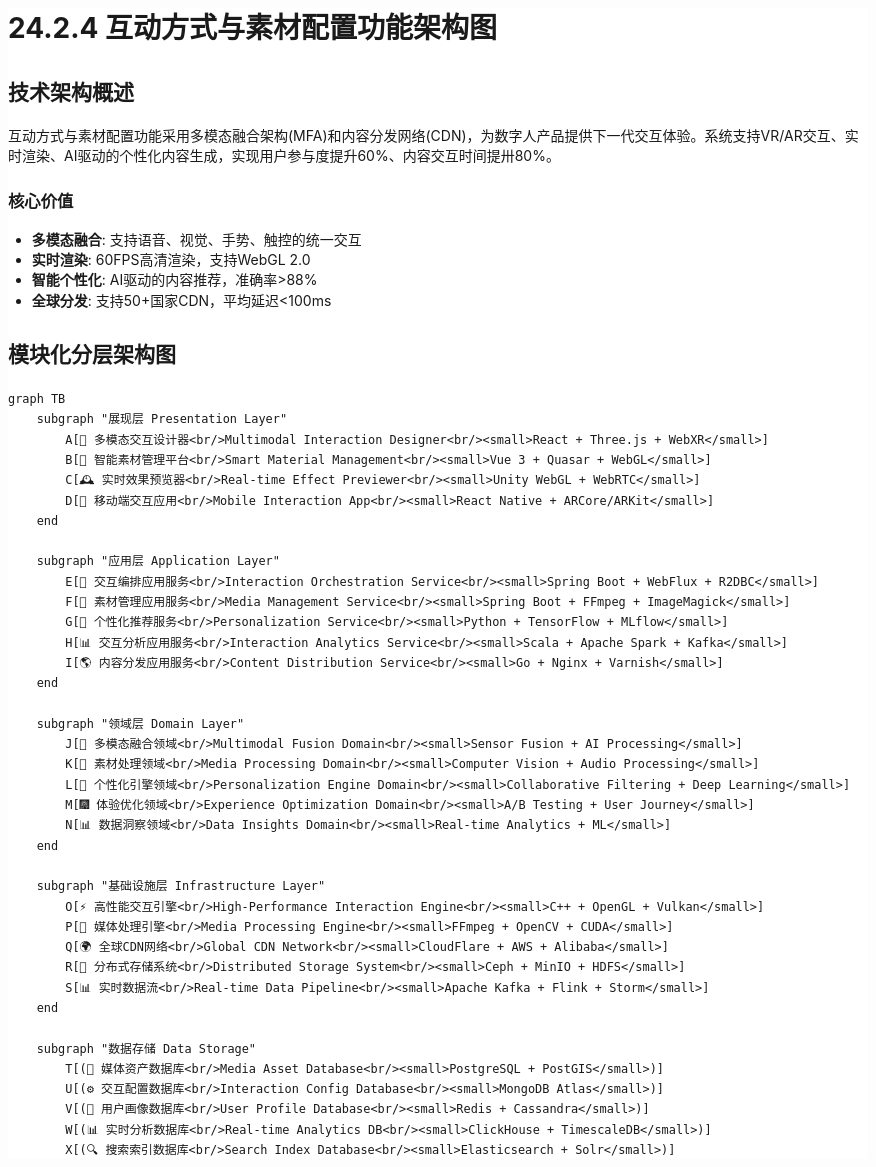 # 24.2.4 互动方式与素材配置功能架构图

## 技术架构概述
互动方式与素材配置功能采用多模态融合架构(MFA)和内容分发网络(CDN)，为数字人产品提供下一代交互体验。系统支持VR/AR交互、实时渲染、AI驱动的个性化内容生成，实现用户参与度提升60%、内容交互时间提卅80%。

### 核心价值
- **多模态融合**: 支持语音、视觉、手势、触控的统一交互
- **实时渲染**: 60FPS高清渲染，支持WebGL 2.0
- **智能个性化**: AI驱动的内容推荐，准确率>88%
- **全球分发**: 支持50+国家CDN，平均延迟<100ms

## 模块化分层架构图

```mermaid
graph TB
    subgraph "展现层 Presentation Layer"
        A[🎨 多模态交互设计器<br/>Multimodal Interaction Designer<br/><small>React + Three.js + WebXR</small>]
        B[📁 智能素材管理平台<br/>Smart Material Management<br/><small>Vue 3 + Quasar + WebGL</small>]
        C[🕰️ 实时效果预览器<br/>Real-time Effect Previewer<br/><small>Unity WebGL + WebRTC</small>]
        D[📱 移动端交互应用<br/>Mobile Interaction App<br/><small>React Native + ARCore/ARKit</small>]
    end
    
    subgraph "应用层 Application Layer"
        E[🔄 交互编排应用服务<br/>Interaction Orchestration Service<br/><small>Spring Boot + WebFlux + R2DBC</small>]
        F[🎥 素材管理应用服务<br/>Media Management Service<br/><small>Spring Boot + FFmpeg + ImageMagick</small>]
        G[🤖 个性化推荐服务<br/>Personalization Service<br/><small>Python + TensorFlow + MLflow</small>]
        H[📊 交互分析应用服务<br/>Interaction Analytics Service<br/><small>Scala + Apache Spark + Kafka</small>]
        I[🌎 内容分发应用服务<br/>Content Distribution Service<br/><small>Go + Nginx + Varnish</small>]
    end
    
    subgraph "领域层 Domain Layer"
        J[🔮 多模态融合领域<br/>Multimodal Fusion Domain<br/><small>Sensor Fusion + AI Processing</small>]
        K[🎨 素材处理领域<br/>Media Processing Domain<br/><small>Computer Vision + Audio Processing</small>]
        L[🧠 个性化引擎领域<br/>Personalization Engine Domain<br/><small>Collaborative Filtering + Deep Learning</small>]
        M[🎆 体验优化领域<br/>Experience Optimization Domain<br/><small>A/B Testing + User Journey</small>]
        N[📊 数据洞察领域<br/>Data Insights Domain<br/><small>Real-time Analytics + ML</small>]
    end
    
    subgraph "基础设施层 Infrastructure Layer"
        O[⚡ 高性能交互引擎<br/>High-Performance Interaction Engine<br/><small>C++ + OpenGL + Vulkan</small>]
        P[🎥 媒体处理引擎<br/>Media Processing Engine<br/><small>FFmpeg + OpenCV + CUDA</small>]
        Q[🌍 全球CDN网络<br/>Global CDN Network<br/><small>CloudFlare + AWS + Alibaba</small>]
        R[💾 分布式存储系统<br/>Distributed Storage System<br/><small>Ceph + MinIO + HDFS</small>]
        S[📊 实时数据流<br/>Real-time Data Pipeline<br/><small>Apache Kafka + Flink + Storm</small>]
    end
    
    subgraph "数据存储 Data Storage"
        T[(🎥 媒体资产数据库<br/>Media Asset Database<br/><small>PostgreSQL + PostGIS</small>)]
        U[(⚙️ 交互配置数据库<br/>Interaction Config Database<br/><small>MongoDB Atlas</small>)]
        V[(👤 用户画像数据库<br/>User Profile Database<br/><small>Redis + Cassandra</small>)]
        W[(📊 实时分析数据库<br/>Real-time Analytics DB<br/><small>ClickHouse + TimescaleDB</small>)]
        X[(🔍 搜索索引数据库<br/>Search Index Database<br/><small>Elasticsearch + Solr</small>)]
```